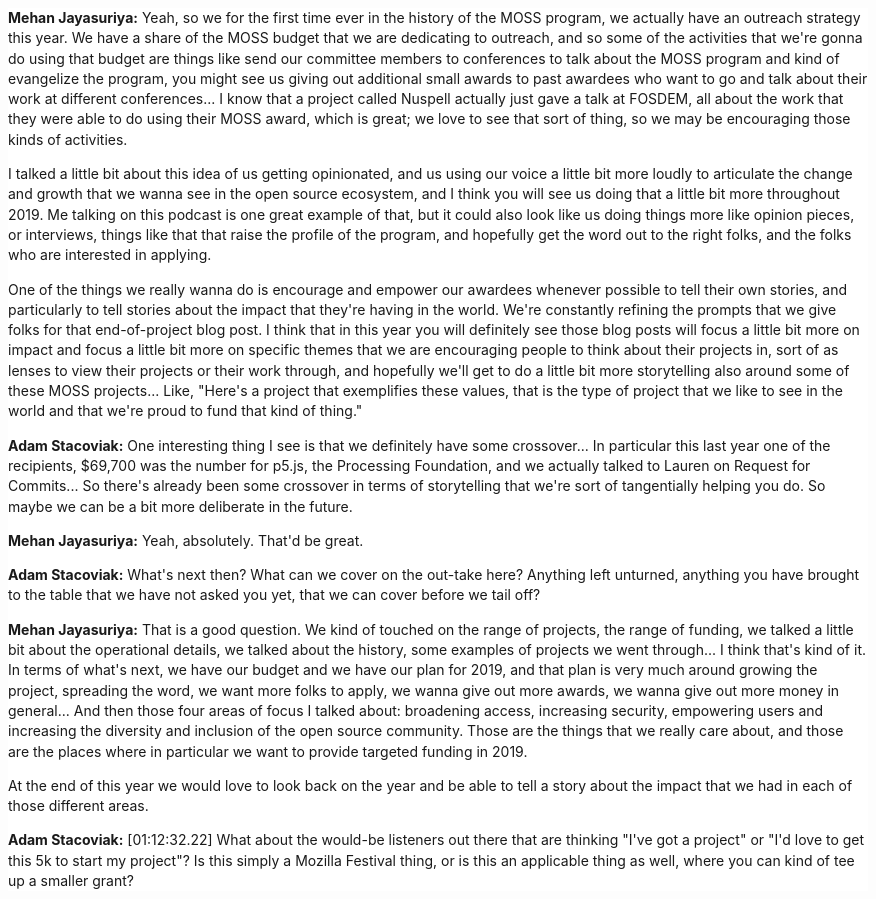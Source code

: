 **Mehan Jayasuriya:** Yeah, so we for the first time ever in the history of the MOSS program, we actually have an outreach strategy this year. We have a share of the MOSS budget that we are dedicating to outreach, and so some of the activities that we're gonna do using that budget are things like send our committee members to conferences to talk about the MOSS program and kind of evangelize the program, you might see us giving out additional small awards to past awardees who want to go and talk about their work at different conferences... I know that a project called Nuspell actually just gave a talk at FOSDEM, all about the work that they were able to do using their MOSS award, which is great; we love to see that sort of thing, so we may be encouraging those kinds of activities.

I talked a little bit about this idea of us getting opinionated, and us using our voice a little bit more loudly to articulate the change and growth that we wanna see in the open source ecosystem, and I think you will see us doing that a little bit more throughout 2019. Me talking on this podcast is one great example of that, but it could also look like us doing things more like opinion pieces, or interviews, things like that that raise the profile of the program, and hopefully get the word out to the right folks, and the folks who are interested in applying.

One of the things we really wanna do is encourage and empower our awardees whenever possible to tell their own stories, and particularly to tell stories about the impact that they're having in the world. We're constantly refining the prompts that we give folks for that end-of-project blog post. I think that in this year you will definitely see those blog posts will focus a little bit more on impact and focus a little bit more on specific themes that we are encouraging people to think about their projects in, sort of as lenses to view their projects or their work through, and hopefully we'll get to do a little bit more storytelling also around some of these MOSS projects... Like, "Here's a project that exemplifies these values, that is the type of project that we like to see in the world and that we're proud to fund that kind of thing."

**Adam Stacoviak:** One interesting thing I see is that we definitely have some crossover... In particular this last year one of the recipients, $69,700 was the number for p5.js, the Processing Foundation, and we actually talked to Lauren on Request for Commits... So there's already been some crossover in terms of storytelling that we're sort of tangentially helping you do. So maybe we can be a bit more deliberate in the future.

**Mehan Jayasuriya:** Yeah, absolutely. That'd be great.

**Adam Stacoviak:** What's next then? What can we cover on the out-take here? Anything left unturned, anything you have brought to the table that we have not asked you yet, that we can cover before we tail off?

**Mehan Jayasuriya:** That is a good question. We kind of touched on the range of projects, the range of funding, we talked a little bit about the operational details, we talked about the history, some examples of projects we went through... I think that's kind of it. In terms of what's next, we have our budget and we have our plan for 2019, and that plan is very much around growing the project, spreading the word, we want more folks to apply, we wanna give out more awards, we wanna give out more money in general... And then those four areas of focus I talked about: broadening access, increasing security, empowering users and increasing the diversity and inclusion of the open source community. Those are the things that we really care about, and those are the places where in particular we want to provide targeted funding in 2019.

At the end of this year we would love to look back on the year and be able to tell a story about the impact that we had in each of those different areas.

**Adam Stacoviak:** \[01:12:32.22\] What about the would-be listeners out there that are thinking "I've got a project" or "I'd love to get this 5k to start my project"? Is this simply a Mozilla Festival thing, or is this an applicable thing as well, where you can kind of tee up a smaller grant?
